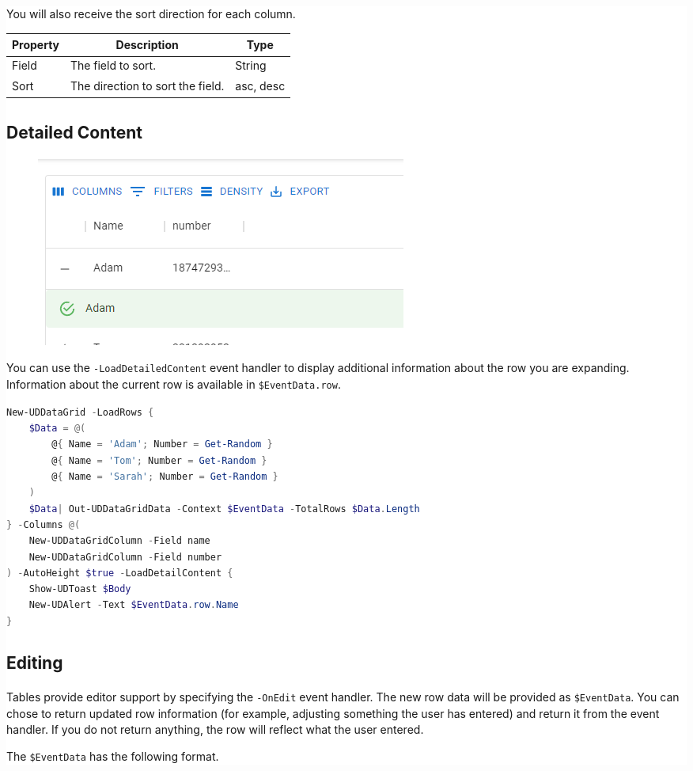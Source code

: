You will also receive the sort direction for each column.

| Property | Description                      | Type      |
| -------- | -------------------------------- | --------- |
| Field    | The field to sort.               | String    |
| Sort     | The direction to sort the field. | asc, desc |

## Detailed Content

<figure><img src="../../../.gitbook/assets/image (192).png" alt=""><figcaption></figcaption></figure>

You can use the `-LoadDetailedContent` event handler to display additional information about the row you are expanding. Information about the current row is available in `$EventData.row`.

```powershell
New-UDDataGrid -LoadRows {
    $Data = @(
        @{ Name = 'Adam'; Number = Get-Random }
        @{ Name = 'Tom'; Number = Get-Random }
        @{ Name = 'Sarah'; Number = Get-Random }
    )
    $Data| Out-UDDataGridData -Context $EventData -TotalRows $Data.Length
} -Columns @(
    New-UDDataGridColumn -Field name
    New-UDDataGridColumn -Field number
) -AutoHeight $true -LoadDetailContent {
    Show-UDToast $Body
    New-UDAlert -Text $EventData.row.Name
}
```

## Editing

Tables provide editor support by specifying the `-OnEdit` event handler. The new row data will be provided as `$EventData`. You can chose to return updated row information (for example, adjusting something the user has entered) and return it from the event handler. If you do not return anything, the row will reflect what the user entered.

The `$EventData` has the following format.
